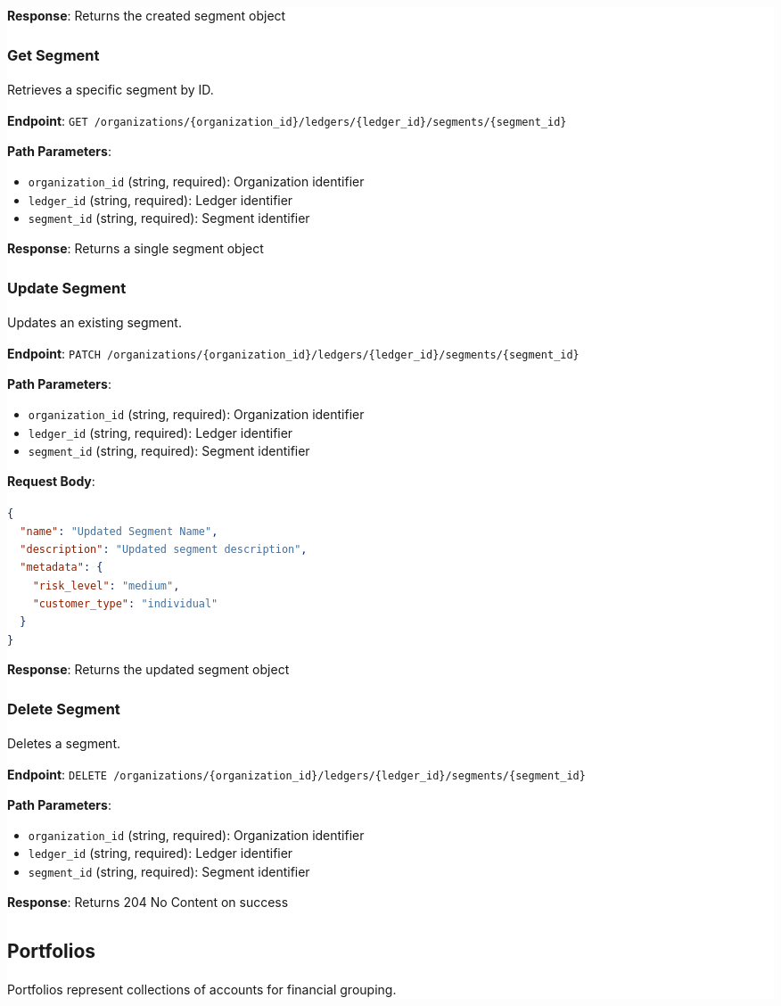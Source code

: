 **Response**: Returns the created segment object

### Get Segment

Retrieves a specific segment by ID.

**Endpoint**: `GET /organizations/{organization_id}/ledgers/{ledger_id}/segments/{segment_id}`

**Path Parameters**:
- `organization_id` (string, required): Organization identifier
- `ledger_id` (string, required): Ledger identifier
- `segment_id` (string, required): Segment identifier

**Response**: Returns a single segment object

### Update Segment

Updates an existing segment.

**Endpoint**: `PATCH /organizations/{organization_id}/ledgers/{ledger_id}/segments/{segment_id}`

**Path Parameters**:
- `organization_id` (string, required): Organization identifier
- `ledger_id` (string, required): Ledger identifier
- `segment_id` (string, required): Segment identifier

**Request Body**:
```json
{
  "name": "Updated Segment Name",
  "description": "Updated segment description",
  "metadata": {
    "risk_level": "medium",
    "customer_type": "individual"
  }
}
```

**Response**: Returns the updated segment object

### Delete Segment

Deletes a segment.

**Endpoint**: `DELETE /organizations/{organization_id}/ledgers/{ledger_id}/segments/{segment_id}`

**Path Parameters**:
- `organization_id` (string, required): Organization identifier
- `ledger_id` (string, required): Ledger identifier
- `segment_id` (string, required): Segment identifier

**Response**: Returns 204 No Content on success

## Portfolios

Portfolios represent collections of accounts for financial grouping.

